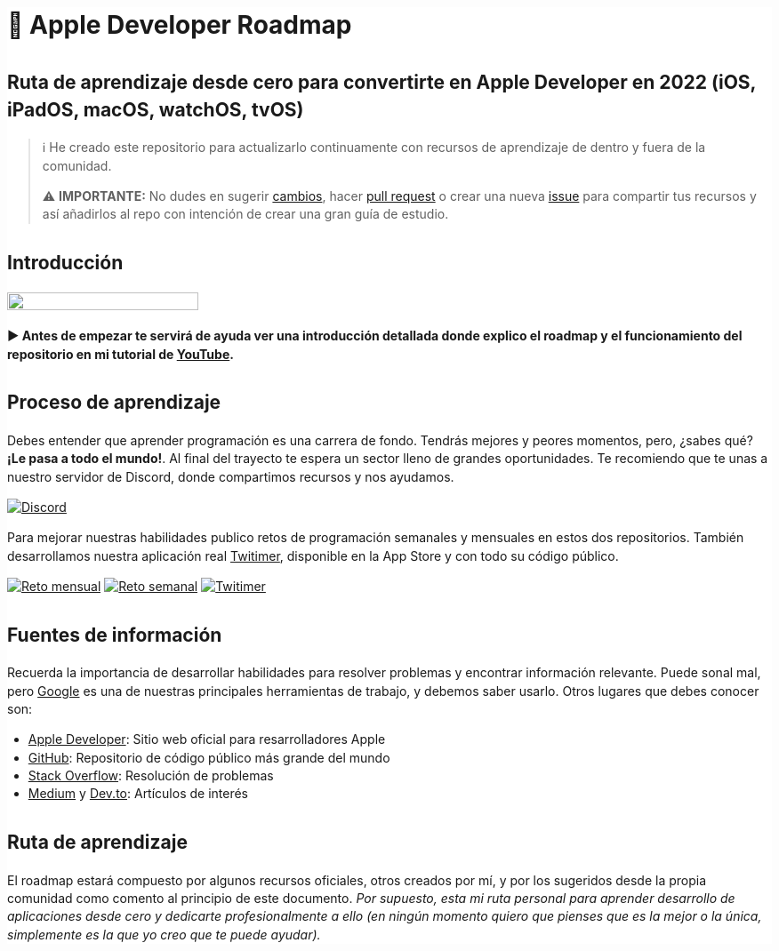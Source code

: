# 📲 Apple Developer Roadmap
## Ruta de aprendizaje desde cero para convertirte en Apple Developer en 2022 (iOS, iPadOS, macOS, watchOS, tvOS)
> ℹ️ He creado este repositorio para actualizarlo continuamente con recursos de aprendizaje de dentro y fuera de la comunidad.
>  
> ⚠️ **IMPORTANTE:** No dudes en sugerir [cambios](https://github.com/mouredev/Apple-Developer-Roadmap/discussions), hacer [pull request](https://github.com/mouredev/Apple-Developer-Roadmap/pulls) o crear una nueva [issue](https://github.com/mouredev/Apple-Developer-Roadmap/issues) para compartir tus recursos y así añadirlos al repo con intención de crear una gran guía de estudio.

## Introducción

<a href="https://youtu.be/-w3R4DEwd2g"><img src="http://i3.ytimg.com/vi/-w3R4DEwd2g/maxresdefault.jpg" style="height: 50%; width:50%;"/></a>

**▶️ Antes de empezar te servirá de ayuda ver una introducción detallada donde explico el roadmap y el funcionamiento del repositorio en mi tutorial de [YouTube](https://youtu.be/-w3R4DEwd2g).**

## Proceso de aprendizaje
Debes entender que aprender programación es una carrera de fondo. Tendrás mejores y peores momentos, pero, ¿sabes qué? **¡Le pasa a todo el mundo!**. Al final del trayecto te espera un sector lleno de grandes oportunidades. Te recomiendo que te unas a nuestro servidor de Discord, donde compartimos recursos y nos ayudamos.

[![Discord](https://img.shields.io/badge/Discord-Únete_a_nuestra_comunindad-5865F2?style=for-the-badge&logo=discord&logoColor=white&labelColor=101010)](https://mouredev.com/discord)

Para mejorar nuestras habilidades publico retos de programación semanales y mensuales en estos dos repositorios. También desarrollamos nuestra aplicación real [Twitimer](https://twitimer.com/), disponible en la App Store y con todo su código público.

[![Reto mensual](https://img.shields.io/github/stars/mouredev/Weekly-Challenge-2022-Kotlin?label=Reto%20mensual&style=social)](https://github.com/mouredev/Monthly-App-Challenge-2022)
[![Reto semanal](https://img.shields.io/github/stars/mouredev/Weekly-Challenge-2022-Swift?label=Reto%20semanal%20Swift/iOS&style=social)](https://github.com/mouredev/Weekly-Challenge-2022-Swift)
[![Twitimer](https://img.shields.io/github/stars/mouredev/Twitimer-iOS?label=Twitimer%20iOS&style=social)](https://github.com/mouredev/Twitimer-iOS)

## Fuentes de información
Recuerda la importancia de desarrollar habilidades para resolver problemas y encontrar información relevante. Puede sonal mal, pero [Google](https://www.google.com/) es una de nuestras principales herramientas de trabajo, y debemos saber usarlo. Otros lugares que debes conocer son:

* [Apple Developer](https://developer.apple.com/): Sitio web oficial para resarrolladores Apple
* [GitHub](https://github.com/): Repositorio de código público más grande del mundo
* [Stack Overflow](https://stackoverflow.com/): Resolución de problemas
* [Medium](https://medium.com/) y [Dev.to](https://dev.to/): Artículos de interés

## Ruta de aprendizaje
El roadmap estará compuesto por algunos recursos oficiales, otros creados por mí, y por los sugeridos desde la propia comunidad como comento al principio de este documento. *Por supuesto, esta mi ruta personal para aprender desarrollo de aplicaciones desde cero y dedicarte profesionalmente a ello (en ningún momento quiero que pienses que es la mejor o la única, simplemente es la que yo creo que te puede ayudar).*
